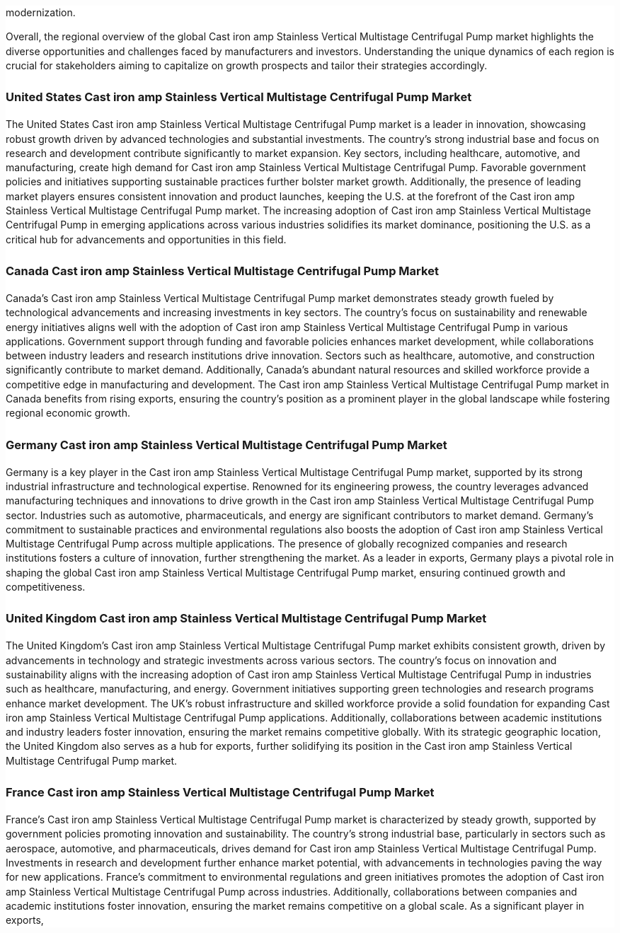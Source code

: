 modernization.</p><p>Overall, the regional overview of the global Cast iron amp Stainless Vertical Multistage Centrifugal Pump market highlights the diverse opportunities and challenges faced by manufacturers and investors. Understanding the unique dynamics of each region is crucial for stakeholders aiming to capitalize on growth prospects and tailor their strategies accordingly.</p><h3>United States Cast iron amp Stainless Vertical Multistage Centrifugal Pump Market</h3><p>The United States Cast iron amp Stainless Vertical Multistage Centrifugal Pump market is a leader in innovation, showcasing robust growth driven by advanced technologies and substantial investments. The country&rsquo;s strong industrial base and focus on research and development contribute significantly to market expansion. Key sectors, including healthcare, automotive, and manufacturing, create high demand for Cast iron amp Stainless Vertical Multistage Centrifugal Pump. Favorable government policies and initiatives supporting sustainable practices further bolster market growth. Additionally, the presence of leading market players ensures consistent innovation and product launches, keeping the U.S. at the forefront of the Cast iron amp Stainless Vertical Multistage Centrifugal Pump market. The increasing adoption of Cast iron amp Stainless Vertical Multistage Centrifugal Pump in emerging applications across various industries solidifies its market dominance, positioning the U.S. as a critical hub for advancements and opportunities in this field.</p><h3>Canada Cast iron amp Stainless Vertical Multistage Centrifugal Pump Market</h3><p>Canada&rsquo;s Cast iron amp Stainless Vertical Multistage Centrifugal Pump market demonstrates steady growth fueled by technological advancements and increasing investments in key sectors. The country&rsquo;s focus on sustainability and renewable energy initiatives aligns well with the adoption of Cast iron amp Stainless Vertical Multistage Centrifugal Pump in various applications. Government support through funding and favorable policies enhances market development, while collaborations between industry leaders and research institutions drive innovation. Sectors such as healthcare, automotive, and construction significantly contribute to market demand. Additionally, Canada&rsquo;s abundant natural resources and skilled workforce provide a competitive edge in manufacturing and development. The Cast iron amp Stainless Vertical Multistage Centrifugal Pump market in Canada benefits from rising exports, ensuring the country&rsquo;s position as a prominent player in the global landscape while fostering regional economic growth.</p><h3>Germany Cast iron amp Stainless Vertical Multistage Centrifugal Pump Market</h3><p>Germany is a key player in the Cast iron amp Stainless Vertical Multistage Centrifugal Pump market, supported by its strong industrial infrastructure and technological expertise. Renowned for its engineering prowess, the country leverages advanced manufacturing techniques and innovations to drive growth in the Cast iron amp Stainless Vertical Multistage Centrifugal Pump sector. Industries such as automotive, pharmaceuticals, and energy are significant contributors to market demand. Germany&rsquo;s commitment to sustainable practices and environmental regulations also boosts the adoption of Cast iron amp Stainless Vertical Multistage Centrifugal Pump across multiple applications. The presence of globally recognized companies and research institutions fosters a culture of innovation, further strengthening the market. As a leader in exports, Germany plays a pivotal role in shaping the global Cast iron amp Stainless Vertical Multistage Centrifugal Pump market, ensuring continued growth and competitiveness.</p><h3>United Kingdom Cast iron amp Stainless Vertical Multistage Centrifugal Pump Market</h3><p>The United Kingdom&rsquo;s Cast iron amp Stainless Vertical Multistage Centrifugal Pump market exhibits consistent growth, driven by advancements in technology and strategic investments across various sectors. The country&rsquo;s focus on innovation and sustainability aligns with the increasing adoption of Cast iron amp Stainless Vertical Multistage Centrifugal Pump in industries such as healthcare, manufacturing, and energy. Government initiatives supporting green technologies and research programs enhance market development. The UK&rsquo;s robust infrastructure and skilled workforce provide a solid foundation for expanding Cast iron amp Stainless Vertical Multistage Centrifugal Pump applications. Additionally, collaborations between academic institutions and industry leaders foster innovation, ensuring the market remains competitive globally. With its strategic geographic location, the United Kingdom also serves as a hub for exports, further solidifying its position in the Cast iron amp Stainless Vertical Multistage Centrifugal Pump market.</p><h3>France Cast iron amp Stainless Vertical Multistage Centrifugal Pump Market</h3><p>France&rsquo;s Cast iron amp Stainless Vertical Multistage Centrifugal Pump market is characterized by steady growth, supported by government policies promoting innovation and sustainability. The country&rsquo;s strong industrial base, particularly in sectors such as aerospace, automotive, and pharmaceuticals, drives demand for Cast iron amp Stainless Vertical Multistage Centrifugal Pump. Investments in research and development further enhance market potential, with advancements in technologies paving the way for new applications. France&rsquo;s commitment to environmental regulations and green initiatives promotes the adoption of Cast iron amp Stainless Vertical Multistage Centrifugal Pump across industries. Additionally, collaborations between companies and academic institutions foster innovation, ensuring the market remains competitive on a global scale. As a significant player in exports,